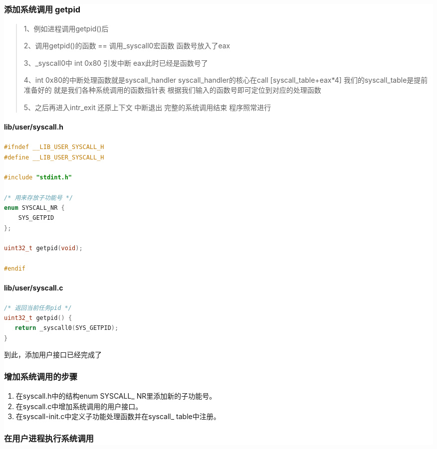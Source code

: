 

### 添加系统调用 getpid

> 1、例如进程调用getpid()后
>
> 2、调用getpid()的函数 == 调用_syscall0宏函数 函数号放入了eax
>
> 3、_syscall0中 int 0x80 引发中断 eax此时已经是函数号了
>
> 4、int 0x80的中断处理函数就是syscall_handler syscall_handler的核心在call [syscall_table+eax*4] 我们的syscall_table是提前准备好的 就是我们各种系统调用的函数指针表 根据我们输入的函数号即可定位到对应的处理函数
>
> 5、之后再进入intr_exit 还原上下文 中断退出 完整的系统调用结束 程序照常进行

#### lib/user/syscall.h

```c
#ifndef __LIB_USER_SYSCALL_H
#define __LIB_USER_SYSCALL_H

#include "stdint.h"

/* 用来存放子功能号 */
enum SYSCALL_NR {
    SYS_GETPID
};

uint32_t getpid(void);

#endif
```

#### lib/user/syscall.c

```c
/* 返回当前任务pid */
uint32_t getpid() {
   return _syscall0(SYS_GETPID);
}
```

到此，添加用户接口已经完成了



### 增加系统调用的步骤

1. 在syscall.h中的结构enum SYSCALL_ NR里添加新的子功能号。
2. 在syscall.c中增加系统调用的用户接口。
3. 在syscall-init.c中定义子功能处理函数并在syscall_ table中注册。



### 在用户进程执行系统调用
